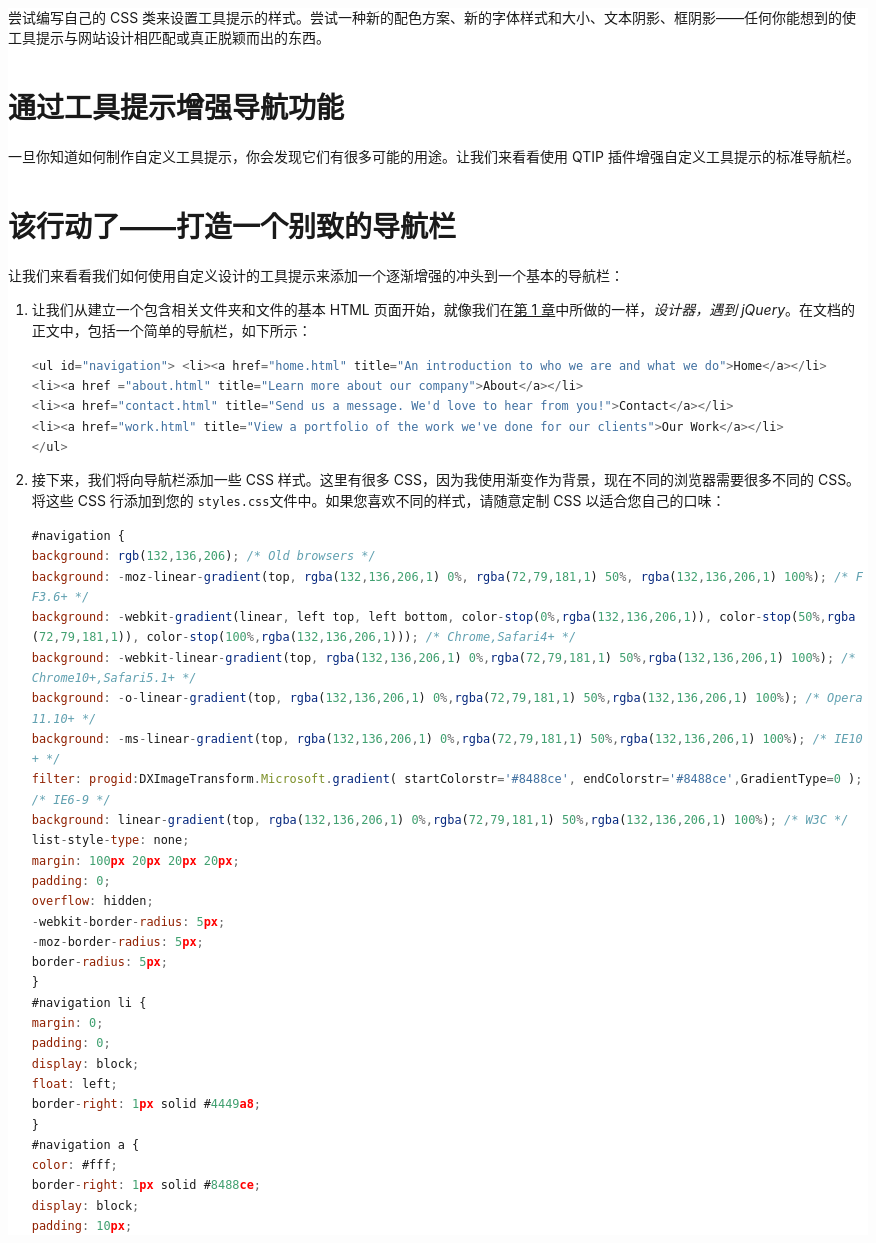 尝试编写自己的 CSS 类来设置工具提示的样式。尝试一种新的配色方案、新的字体样式和大小、文本阴影、框阴影——任何你能想到的使工具提示与网站设计相匹配或真正脱颖而出的东西。

# 通过工具提示增强导航功能

一旦你知道如何制作自定义工具提示，你会发现它们有很多可能的用途。让我们来看看使用 QTIP 插件增强自定义工具提示的标准导航栏。

# 该行动了——打造一个别致的导航栏

让我们来看看我们如何使用自定义设计的工具提示来添加一个逐渐增强的冲头到一个基本的导航栏：

1.  让我们从建立一个包含相关文件夹和文件的基本 HTML 页面开始，就像我们在[第 1 章](01.html "Chapter 1. Designer, Meet jQuery")中所做的一样，*设计器，遇到 jQuery*。在文档的正文中，包括一个简单的导航栏，如下所示：

    ```js
    <ul id="navigation"> <li><a href="home.html" title="An introduction to who we are and what we do">Home</a></li>
    <li><a href ="about.html" title="Learn more about our company">About</a></li>
    <li><a href="contact.html" title="Send us a message. We'd love to hear from you!">Contact</a></li>
    <li><a href="work.html" title="View a portfolio of the work we've done for our clients">Our Work</a></li>
    </ul>

    ```

2.  接下来，我们将向导航栏添加一些 CSS 样式。这里有很多 CSS，因为我使用渐变作为背景，现在不同的浏览器需要很多不同的 CSS。将这些 CSS 行添加到您的 `styles.css`文件中。如果您喜欢不同的样式，请随意定制 CSS 以适合您自己的口味：

    ```js
    #navigation {
    background: rgb(132,136,206); /* Old browsers */
    background: -moz-linear-gradient(top, rgba(132,136,206,1) 0%, rgba(72,79,181,1) 50%, rgba(132,136,206,1) 100%); /* FF3.6+ */
    background: -webkit-gradient(linear, left top, left bottom, color-stop(0%,rgba(132,136,206,1)), color-stop(50%,rgba(72,79,181,1)), color-stop(100%,rgba(132,136,206,1))); /* Chrome,Safari4+ */
    background: -webkit-linear-gradient(top, rgba(132,136,206,1) 0%,rgba(72,79,181,1) 50%,rgba(132,136,206,1) 100%); /* Chrome10+,Safari5.1+ */
    background: -o-linear-gradient(top, rgba(132,136,206,1) 0%,rgba(72,79,181,1) 50%,rgba(132,136,206,1) 100%); /* Opera11.10+ */
    background: -ms-linear-gradient(top, rgba(132,136,206,1) 0%,rgba(72,79,181,1) 50%,rgba(132,136,206,1) 100%); /* IE10+ */
    filter: progid:DXImageTransform.Microsoft.gradient( startColorstr='#8488ce', endColorstr='#8488ce',GradientType=0 ); /* IE6-9 */
    background: linear-gradient(top, rgba(132,136,206,1) 0%,rgba(72,79,181,1) 50%,rgba(132,136,206,1) 100%); /* W3C */
    list-style-type: none;
    margin: 100px 20px 20px 20px;
    padding: 0;
    overflow: hidden;
    -webkit-border-radius: 5px;
    -moz-border-radius: 5px;
    border-radius: 5px;
    }
    #navigation li {
    margin: 0;
    padding: 0;
    display: block;
    float: left;
    border-right: 1px solid #4449a8;
    }
    #navigation a {
    color: #fff;
    border-right: 1px solid #8488ce;
    display: block;
    padding: 10px;